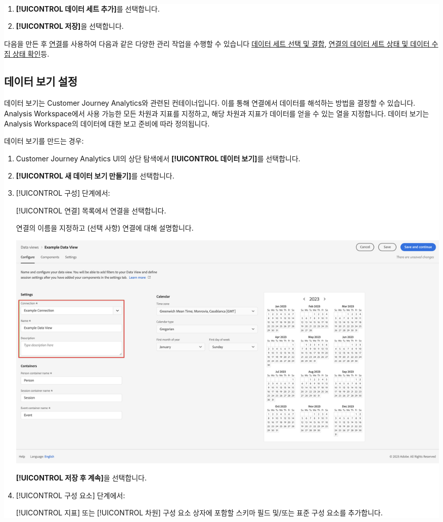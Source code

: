    1. **[!UICONTROL 데이터 세트 추가]**&#x200B;를 선택합니다.

   1. **[!UICONTROL 저장]**&#x200B;을 선택합니다.

다음을 만든 후 [연결](/help/connections/overview.md)를 사용하여 다음과 같은 다양한 관리 작업을 수행할 수 있습니다 [데이터 세트 선택 및 결합](/help/connections/combined-dataset.md), [연결의 데이터 세트 상태 및 데이터 수집 상태 확인](/help/connections/manage-connections.md)등.

## 데이터 보기 설정

데이터 보기는 Customer Journey Analytics와 관련된 컨테이너입니다. 이를 통해 연결에서 데이터를 해석하는 방법을 결정할 수 있습니다. Analysis Workspace에서 사용 가능한 모든 차원과 지표를 지정하고, 해당 차원과 지표가 데이터를 얻을 수 있는 열을 지정합니다. 데이터 보기는 Analysis Workspace의 데이터에 대한 보고 준비에 따라 정의됩니다.

데이터 보기를 만드는 경우:

1. Customer Journey Analytics UI의 상단 탐색에서 **[!UICONTROL 데이터 보기]**&#x200B;를 선택합니다.

2. **[!UICONTROL 새 데이터 보기 만들기]**&#x200B;를 선택합니다.

3. [!UICONTROL 구성] 단계에서:

   [!UICONTROL 연결] 목록에서 연결을 선택합니다.

   연결의 이름을 지정하고 (선택 사항) 연결에 대해 설명합니다.

   ![데이터 보기 구성](./assets/cja-dataview-1.png)

   **[!UICONTROL 저장 후 계속]**&#x200B;을 선택합니다.

4. [!UICONTROL 구성 요소] 단계에서:

   [!UICONTROL 지표] 또는 [!UICONTROL 차원] 구성 요소 상자에 포함할 스키마 필드 및/또는 표준 구성 요소를 추가합니다.
